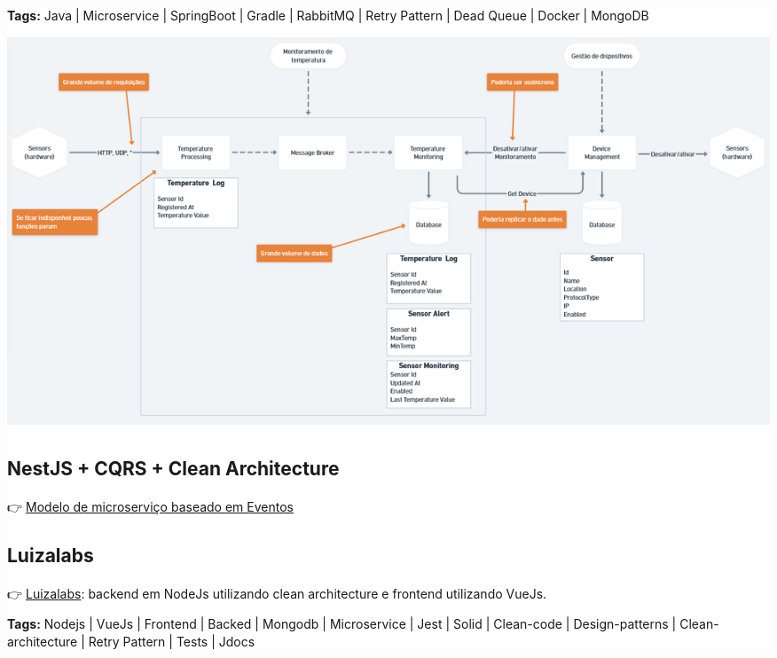 <b>Tags:</b> Java | Microservice | SpringBoot | Gradle | RabbitMQ | Retry Pattern | Dead Queue | Docker | MongoDB

<a href="https://github.com/eneas-almeida/ms-sensors-central"><img src="./images/microservicos.png" /></a>

## NestJS + CQRS + Clean Architecture

👉 <a href="https://github.com/eneas-almeida/events-nest">Modelo de microserviço baseado em Eventos</a>

## Luizalabs

👉 <a href="https://github.com/eneas-almeida/luizalabs">Luizalabs</a>: backend em NodeJs utilizando clean architecture e frontend utilizando VueJs.<br />

<b>Tags:</b> Nodejs | VueJs | Frontend | Backed | Mongodb | Microservice | Jest | Solid | Clean-code | Design-patterns | Clean-architecture | Retry Pattern | Tests | Jdocs

<p align="center">